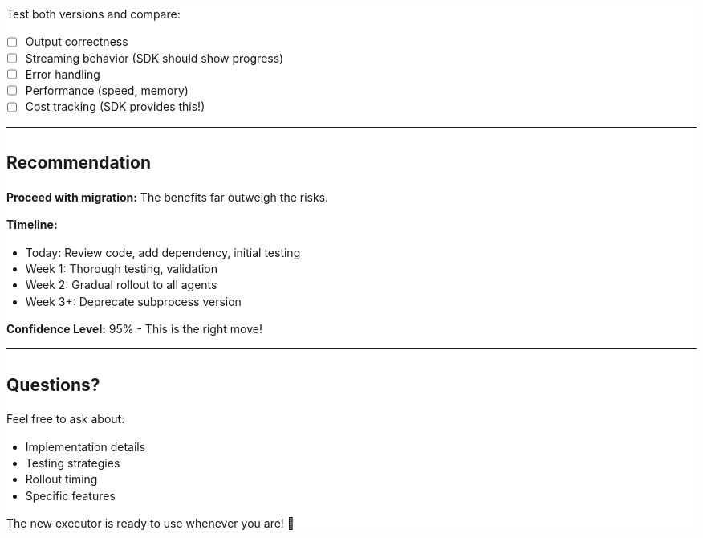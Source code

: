 Test both versions and compare:
- [ ] Output correctness
- [ ] Streaming behavior (SDK should show progress)
- [ ] Error handling
- [ ] Performance (speed, memory)
- [ ] Cost tracking (SDK provides this!)

---

## Recommendation

**Proceed with migration:** The benefits far outweigh the risks.

**Timeline:**
- Today: Review code, add dependency, initial testing
- Week 1: Thorough testing, validation
- Week 2: Gradual rollout to all agents
- Week 3+: Deprecate subprocess version

**Confidence Level:** 95% - This is the right move!

---

## Questions?

Feel free to ask about:
- Implementation details
- Testing strategies
- Rollout timing
- Specific features

The new executor is ready to use whenever you are! 🚀
